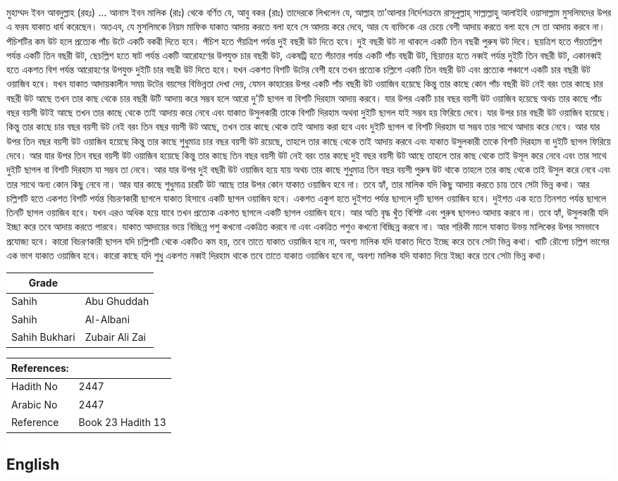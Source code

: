 মুহাম্মদ ইবন আবদুল্লাহ (রহঃ) ... আনাস ইবন মালিক (রাঃ) থেকে বর্ণিত যে, আবু বকর (রাঃ) তাদেরকে লিখলেন যে, আল্লাহ তা’আলার নির্দেশক্রমে রাসূলুল্লাহ্ সাল্লাল্লাহু আলাইহি ওয়াসাল্লাম মুসলিমদের উপর এ ফরয যাকাত ধাৰ্য করেছেন। অতএব, যে মুসলিমকে নিয়ম মাফিক যাকাত আদায় করতে বলা হবে সে আদায় করে দেবে, আর যে ব্যক্তিকে এর চেয়ে বেশী আদায় করতে বলা হবে সে তা আদায় করবে না। পঁচিশটির কম উট হলে প্রত্যেক পাঁচ উটে একটি বকৱী দিতে হবে। পঁচিশ হতে পঁয়ত্ৰিশ পর্যন্ত দুই বছরী উট দিতে হবে। দুই বছরী উট না থাকলে একটি তিন বছৱী পুরুষ উট দিবে। ছয়ত্রিশ হতে পঁয়তাল্লিশ পর্যন্ত একটি তিন বছরী উট, ছেচল্লিশ হতে ষাট পর্যন্ত একটি আরোহণের উপযুক্ত চার বছরী উট, একষট্রি হতে পঁচাত্তর পর্যন্ত একটি পাঁচ বছৱী উট, ছিয়াত্তর হতে নব্বই পর্যন্ত দুইটি তিন বছরী উট, একানব্বই হতে একশত বিশ পর্যন্ত আরোহণের উপযুক্ত দুইটি চার বছৱী উট দিতে হবে। যখন একশত বিশটি উটের বেশী হবে তখন প্ৰত্যেক চল্লিশে একটি তিন বছরী উট এবং প্রত্যেক পঞ্চাশে একটি চার বছরী উট ওয়াজিব হবে। যখন যাকাত আদায়কালীন সময় উটের বয়সের বিভিন্নতা দেখা দেয়, যেমন কাহারের উপর একটি পাঁচ বছরী উট ওয়াজিব হয়েছে কিন্তু তার কাছে কোন পাঁচ বছরী উট নেই বরং তার কাছে চার বছরী উট আছে তখন তার কাছ থেকে চার বছরী উটি আদায় করে সম্ভব হলে আরো দু'টি ছাগল বা বিশটি দিরহাম আদায় করবে। যার উপর একটি চার বছর বয়সী উট ওয়াজিব হয়েছে অথচ তার কাছে পাঁচ বছর বয়সী উটই আছে তখন তার কাছে থেকে তাই আদায় করে নেবে এবং যাকাত উসুলকারী তাকে বিশটি দিরহাম অথবা দুইটি ছাগল যাই সম্ভব হয় ফিরিয়ে দেবে। যার উপর চার বছরী উট ওয়াজিব হয়েছে। কিন্তু তার কাছে চার বছর বয়সী উট নেই বরং তিন বছর বয়সী উট আছে, তখন তার কাছে থেকে তাই আদায় করা হবে এবং দুইটি ছাগল বা বিশটি দিরহাম যা সম্ভব তার সাথে আদায় করে নেবে। আর যার উপর তিন বছর বয়সী উট ওয়াজিব হয়েছে কিন্তু তার কাছে শুধুমাত্র চার বছর বয়সী উট রয়েছে, তাহলে তার কাছে থেকে তাই আদায় করবে এবং যাকাত উসুলকারী তাকে বিশটি দিরহাম বা দুইটি ছাগল ফিরিয়ে দেবে। আর যার উপর তিন বছর বয়সী উট ওয়াজিব হয়েছে কিন্তু তার কাছে তিন বছর বয়সী উট নেই বরং তার কাছে দুই বছর বয়সী উট আছে তাহলে তার কাছ থেকে তাই উসূল করে নেবে এবং তার সাথে দুইটি ছাগল বা বিশটি দিরহাম যা সম্ভব তা নেবে। আর যার উপর দুই বছরী উট ওয়াজিব হয়ে যায় অথচ তার কাছে শুধুমাত্র তিন বছর বয়সী পুরুষ উট থাকে তাহলে তার কাছ থেকে তাই উসুল করে নেবে এবং তার সাথে অন্য কোন কিছু নেবে না। আর যার কাছে শুধুমাত্র চারটি উট আছে তার উপর কোন যাকাত ওয়াজিব হবে না। তবে হ্যাঁ, তার মালিক যদি কিছু আদায় করতে চায় তবে সেটা ভিন্ন কথা। আর চল্লিশটি হতে একশত বিশটি পর্যন্ত বিচরণকারী ছাগলে যাকাত হিসাবে একটি ছাগল ওয়াজিব হবে। একশত একুশ হতে দুইশত পর্যন্ত ছাগলে দুটি ছাগল ওয়াজিব হবে। দুইশত এক হতে তিনশত পর্যন্ত ছাগলে তিনটি ছাগল ওয়াজিব হবে। যখন এরও অধিক হয়ে যাবে তখন প্রত্যেক একশত ছাগলে একটি ছাগল ওয়াজিব হবে। আর অতি বৃদ্ধ খুঁত বিশিষ্ট এবং পুরুষ ছাগলও আদায় করবে না। তবে হ্যাঁ, উসুলকারী যদি ইচ্ছা করে তবে আদায় করতে পারবে। যাকাত আদায়ের ভয়ে বিচ্ছিন্ন পশু কখনো একত্রিত করবে না এবং একত্রিত পশুও কখনো বিচ্ছিন্ন করবে না। আর শরিকী মালে যাকাত উভয় মালিকের উপর সমভাবে প্রযোজ্য হবে। কারো বিচরণকারী ছাগল যদি চল্লিশটি থেকে একটিও কম হয়, তবে তাতে যাকাত ওয়াজিব হবে না, অবশ্য মালিক যদি যাকাত দিতে ইচ্ছে করে তবে সেটা ভিন্ন কথা। খাটি রৌপ্যে চল্লিশ ভাগের এক ভাগ যাকাত ওয়াজিব হবে। কারো কাছে যদি শুধু একশত নব্বই দিরহাম থাকে তবে তাতে যাকাত ওয়াজিব হবে না, অবশ্য মালিক যদি যাকাত দিয়ে ইচ্ছা করে তবে সেটা ভিন্ন কথা।
</div>
<div style={{backgroundColor:'#f8f9fa',padding:20, marginBottom: 10}}><table> <thead> <tr> <th>Grade</th> <th></th> </tr> </thead> <tbody> <tr><td>Sahih</td><td>Abu Ghuddah</td></tr><tr><td>Sahih</td><td>Al-Albani</td></tr><tr><td>Sahih Bukhari</td><td>Zubair Ali Zai</td></tr></tbody></table><table> <thead> <tr> <th>References:</th> <th></th> </tr> </thead> <tbody><tr><td>Hadith No</td><td>2447</td></tr><tr><td>Arabic No</td><td>2447</td></tr><tr><td>Reference</td><td>Book 23 Hadith 13</td></tr></tbody></table></div>

## English


<div dir="ltr" lang="en" style={{fontSize:'larger',backgroundColor:'#f8f9fa',padding:20}}>